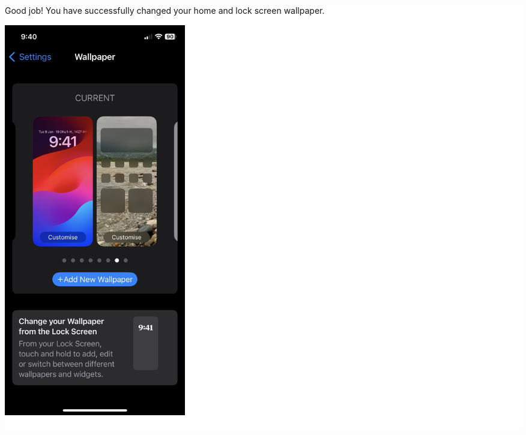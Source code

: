 Good job! You have successfully changed your home and lock screen wallpaper.

<img src="wallpaper_changed.jpg" width="300">
<br></br>
